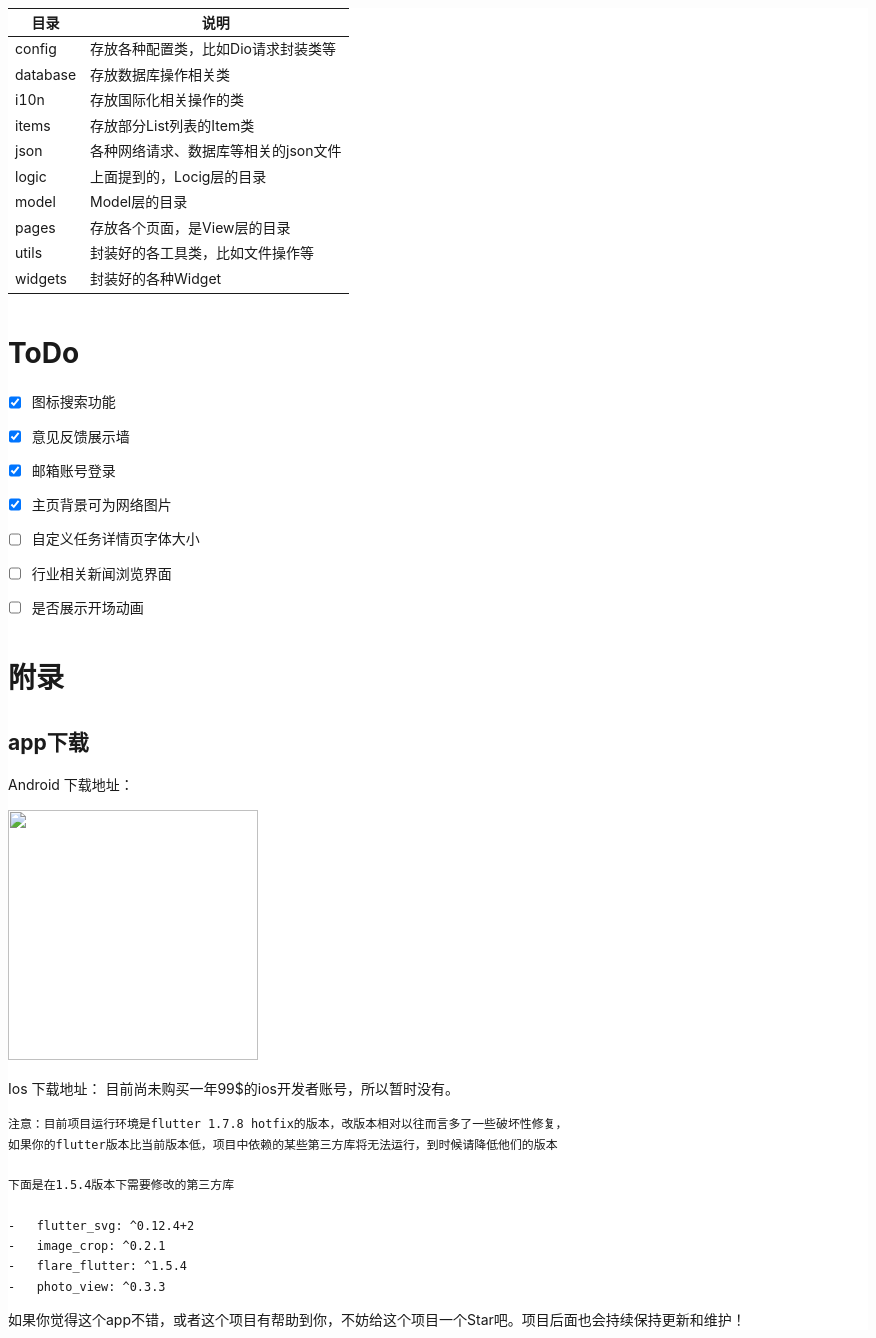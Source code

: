 
目录 | 说明
---|---
config | 存放各种配置类，比如Dio请求封装类等
database | 存放数据库操作相关类
i10n | 存放国际化相关操作的类
items | 存放部分List列表的Item类
json | 各种网络请求、数据库等相关的json文件
logic | 上面提到的，Locig层的目录
model | Model层的目录
pages | 存放各个页面，是View层的目录
utils | 封装好的各️工具类，比如文件操作等
widgets | 封装好的各种Widget


# ToDo

- [x] 图标搜索功能
- [x] 意见反馈展示墙
- [x] 邮箱账号登录
- [x] 主页背景可为网络图片
- [ ] 自定义任务详情页字体大小
- [ ] 行业相关新闻浏览界面
- [ ] 是否展示开场动画



# 附录

## app下载

Android 下载地址：


<img width="250" height="250" src="https://user-images.githubusercontent.com/30992818/63785102-5f82f600-c922-11e9-9bd7-2f79784fca71.png"/>


Ios 下载地址：
  目前尚未购买一年99$的ios开发者账号，所以暂时没有。
  
  
    注意：目前项目运行环境是flutter 1.7.8 hotfix的版本，改版本相对以往而言多了一些破坏性修复，
    如果你的flutter版本比当前版本低，项目中依赖的某些第三方库将无法运行，到时候请降低他们的版本
    
    下面是在1.5.4版本下需要修改的第三方库
    
    -   flutter_svg: ^0.12.4+2
    -   image_crop: ^0.2.1
    -   flare_flutter: ^1.5.4
    -   photo_view: ^0.3.3
    




如果你觉得这个app不错，或者这个项目有帮助到你，不妨给这个项目一个Star吧。项目后面也会持续保持更新和维护！
